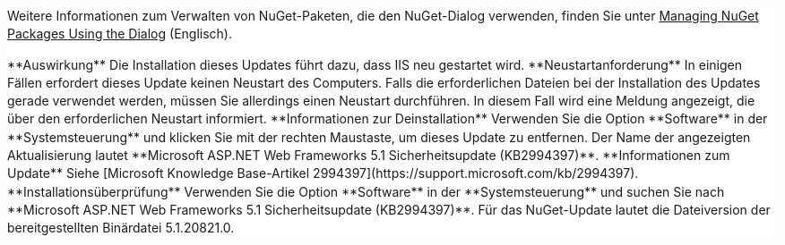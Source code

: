 Weitere Informationen zum Verwalten von NuGet-Paketen, die den NuGet-Dialog verwenden, finden Sie unter [Managing NuGet Packages Using the Dialog](http://docs.nuget.org/docs/start-here/managing-nuget-packages-using-the-dialog) (Englisch).
</td>
</tr>
<tr>
<td style="border:1px solid black;">
**Auswirkung**
</td>
<td style="border:1px solid black;">
Die Installation dieses Updates führt dazu, dass IIS neu gestartet wird.
</td>
</tr>
<tr>
<td style="border:1px solid black;">
**Neustartanforderung**
</td>
<td style="border:1px solid black;">
In einigen Fällen erfordert dieses Update keinen Neustart des Computers. Falls die erforderlichen Dateien bei der Installation des Updates gerade verwendet werden, müssen Sie allerdings einen Neustart durchführen. In diesem Fall wird eine Meldung angezeigt, die über den erforderlichen Neustart informiert.
</td>
</tr>
<tr>
<td style="border:1px solid black;">
**Informationen zur Deinstallation**
</td>
<td style="border:1px solid black;">
Verwenden Sie die Option **Software** in der **Systemsteuerung** und klicken Sie mit der rechten Maustaste, um dieses Update zu entfernen. Der Name der angezeigten Aktualisierung lautet **Microsoft ASP.NET Web Frameworks 5.1 Sicherheitsupdate (KB2994397)**.
</td>
</tr>
<tr>
<td style="border:1px solid black;">
**Informationen zum Update**
</td>
<td style="border:1px solid black;">
Siehe [Microsoft Knowledge Base-Artikel 2994397](https://support.microsoft.com/kb/2994397).
</td>
</tr>
<tr>
<td style="border:1px solid black;">
**Installationsüberprüfung**
</td>
<td style="border:1px solid black;">
Verwenden Sie die Option **Software** in der **Systemsteuerung** und suchen Sie nach **Microsoft ASP.NET Web Frameworks 5.1 Sicherheitsupdate (KB2994397)**. Für das NuGet-Update lautet die Dateiversion der bereitgestellten Binärdatei 5.1.20821.0.
</td>
</tr>
</table>
 